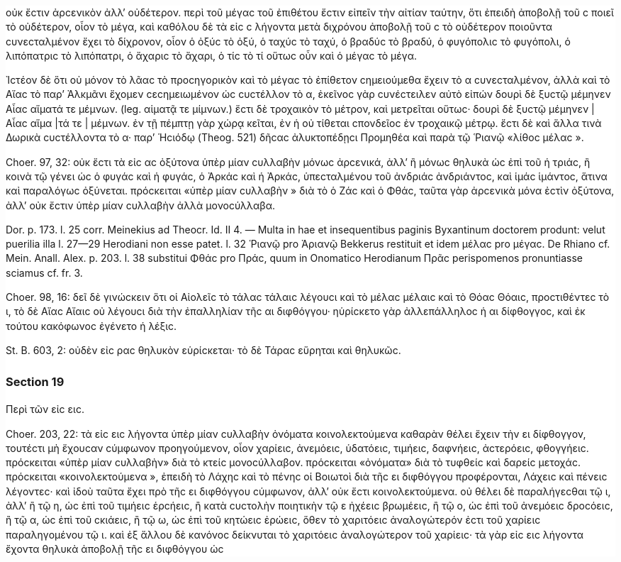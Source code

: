 οὐκ ἔϲτιν ἀρϲενικὸν ἀλλ’ οὐδέτερον. περὶ τοῦ μέγαϲ τοῦ ἐπιθέτου
ἔϲτιν εἰπεῖν τὴν αἰτίαν ταύτην, ὅτι ἐπειδὴ ἀποβολῇ τοῦ ϲ ποιεῖ τὸ <lb n="15"/>
οὐδέτερον, οἷον τὸ μέγα, καὶ καθόλου δὲ τὰ εἰϲ ϲ λήγοντα μετὰ διχρόνου
ἀποβολῇ τοῦ ϲ τὸ οὐδέτερον ποιοῦντα ϲυνεϲταλμένον ἔχει
τὸ δίχρονον, οἷον ὁ ὀξύϲ τὸ ὀξύ, ὁ ταχύϲ τὸ ταχύ, ὁ βραδύϲ τὸ βραδύ,
ὁ φυγόπολιϲ τὸ φυγόπολι, ὁ λιπόπατριϲ τὸ λιπόπατρι, ὁ ἄχαριϲ τὸ
ἄχαρι, ὁ τίϲ τὸ τί οὕτωϲ οὖν καὶ ὁ μέγαϲ τὸ μέγα.</p> <lb n="20"/>
<p>Ἰϲτέον δὲ ὅτι οὐ μόνον τὸ λᾶαϲ τὸ προϲηγορικὸν καὶ τὸ μέγαϲ
τὸ ἐπίθετον ϲημειούμεθα ἔχειν τὸ α ϲυνεϲταλμένον, ἀλλὰ καὶ τὸ Αἴαϲ
τὸ παρ’ Ἀλκμᾶνι ἔχομεν ϲεϲημειωμένον ὡϲ ϲυϲτέλλον τὸ α, ἐκεῖνοϲ
γὰρ ϲυνέϲτειλεν αὐτὸ εἰπών
<lg>
<l>δουρὶ δὲ ξυϲτῷ μέμηνεν Αἶαϲ αἵματά τε μέμνων. (leg. αἱματᾷ τε</l> <lb n="25"/>
<l rend="indent">μίμνων.)</l>
</lg>
ἔϲτι δὲ τροχαικὸν τὸ μέτρον, καὶ μετρεῖται οὕτωϲ· δουρὶ δὲ ξυϲτῷ
μέμηνεν |Αἶαϲ αἵμα |τά τε | μέμνων. ἐν τῇ πέμπτῃ γὰρ χώρᾳ κεῖται,
ἐν ἡ οὐ τίθεται ϲπονδεῖοϲ ἐν τροχαικῷ μέτρῳ. ἔϲτι δὲ καὶ ἄλλα τινὰ
Δωρικὰ ϲυϲτέλλοντα τὸ α· παρ’ Ἡϲιόδῳ (Theog. 521) <lb n="30"/>
<lg>
<l>δῆϲαϲ ἀλυκτοπέδῃϲι Προμηθέα</l>
</lg>
καὶ παρὰ τῷ Ῥιανῷ «λίθοϲ μέλαϲ ».</p>
<p>Choer. 97, 32: οὐκ ἔϲτι τὰ εἰϲ αϲ ὀξύτονα ὑπὲρ μίαν ϲυλλαβὴν
μόνωϲ ἀρϲενικά, ἀλλ’ ἢ μόνωϲ θηλυκὰ ὡϲ ἐπὶ τοῦ ἡ τριάϲ, ἢ κοινὰ
τῷ γένει ὡϲ ὁ φυγάϲ καὶ ἡ φυγάϲ, ὁ Ἀρκάϲ καὶ ἡ Ἀρκάϲ, ὑπεϲταλμένου <lb n="35"/>
τοῦ ἀνδριάϲ ἀνδριάντοϲ, καὶ ἱμάϲ ἱμάντοϲ, ἅτινα καὶ παραλόγωϲ
ὀξύνεται. πρόϲκειται «ὑπὲρ μίαν ϲυλλαβὴν » διὰ τὸ ὁ Ζάϲ καὶ ὁ
Φθάϲ, ταῦτα γὰρ ἀρϲενικὰ μόνα ἐϲτὶν ὀξύτονα, ἀλλ’ οὐκ ἔϲτιν ὑπὲρ
μίαν ϲυλλαβὴν ἀλλὰ μονοϲύλλαβα.</p>
<note type="footnote">Dor. p. 173. l. 25 corr. Meinekius ad Theocr. Id. II 4. — Multa in hae et insequentibus
paginis Byxantinum doctorem produnt: velut puerilia illa l. 27—29 Herodiani
non esse patet. l. 32 Ῥιανῷ pro Ἀριανῷ Bekkerus restituit et idem μέλαϲ
pro μέγαϲ. De Rhiano cf. Mein. Anall. Alex. p. 203. l. 38 substitui Φθάϲ pro Πράϲ,
quum in Onomatico Herodianum Πρᾶϲ perispomenos pronuntiasse sciamus cf. fr. 3.</note>

<pb n="618"/>
<p>Choer. 98, 16: δεῖ δὲ γινώϲκειν ὅτι οἱ Αἰολεῖϲ τὸ τάλαϲ τάλαιϲ
λέγουϲι καὶ τὸ μέλαϲ μέλαιϲ καὶ τὸ Θόαϲ Θόαιϲ, προϲτιθέντεϲ τὸ ι, τὸ
δὲ Αἴαϲ Αἴαιϲ οὐ λέγουϲι διὰ τὴν ἐπαλληλίαν τῆϲ αι διφθόγγου· ηὑρίϲκετο
γὰρ ἀλλεπάλληλοϲ ἡ αι δίφθογγοϲ, καὶ ἐκ τούτου κακόφωνοϲ
<lb n="5"/> ἐγένετο ἡ λέξιϲ.</p>
<p>St. B. 603, 2: οὐδὲν εἰϲ ραϲ θηλυκὸν εὑρίϲκεται· τὸ δὲ Τάραϲ
εὕρηται καὶ θηλυκῶϲ.</p>


### Section 19

<head>Περὶ τῶν εἰϲ ειϲ.</head>
<p>Choer. 203, 22: τὰ εἰϲ ειϲ λήγοντα ὑπὲρ μίαν ϲυλλαβὴν ὀνόματα
<lb n="10"/> κοινολεκτούμενα καθαρὰν θέλει ἔχειν τὴν ει δίφθογγον, τουτέϲτι μὴ
ἔχουϲαν ϲύμφωνον προηγούμενον, οἷον χαρίειϲ, ἀνεμόειϲ, ὑδατόειϲ,
τιμήειϲ, δαφνήειϲ, ἀϲτερόειϲ, φθογγήειϲ. πρόϲκειται «ὑπὲρ μίαν ϲυλλαβὴν»
διὰ τὸ κτείϲ μονοϲύλλαβον. πρόϲκειται «ὀνόματα» διὰ τὸ
τυφθείϲ καὶ δαρείϲ μετοχάϲ. πρόϲκειται «κοινολεκτούμενα », ἐπειδὴ τὸ
<lb n="15"/> Λάχηϲ καὶ τὸ πένηϲ οἱ Βοιωτοὶ διὰ τῆϲ ει διφθόγγου προφέρονται,
Λάχειϲ καὶ πένειϲ λέγοντεϲ· καὶ ἰδοὺ ταῦτα ἔχει πρὸ τῆϲ ει διφθόγγου
ϲύμφωνον, ἀλλ’ οὐκ ἔϲτι κοινολεκτούμενα. οὐ θέλει δὲ παραλήγεϲθαι
τῷ ι, ἀλλ’ ἢ τῷ η, ὡϲ ἐπὶ τοῦ τιμήειϲ ἑρϲήειϲ, ἢ κατὰ ϲυϲτολὴν ποιητικὴν
τῷ ε ἠχέειϲ βρωμέειϲ, ἢ τῷ ο, ὡϲ ἐπὶ τοῦ ἀνεμόειϲ δροϲόειϲ, ἢ
<lb n="20"/> τῷ α, ὡϲ ἐπὶ τοῦ ϲκιάειϲ, ἢ τῷ ω, ὡϲ ἐπὶ τοῦ κητώειϲ ἐρώειϲ, ὅθεν
τὸ χαριτόειϲ ἀναλογώτερόν ἐϲτι τοῦ χαρίειϲ παραληγομένου τῷ ι. καὶ
ἐξ ἄλλου δὲ κανόνοϲ δείκνυται τὸ χαριτόειϲ ἀναλογώτερον τοῦ χαρίειϲ·
τὰ γὰρ εἰϲ ειϲ λήγοντα ἔχοντα θηλυκὰ ἀποβολῇ τῆϲ ει διφθόγγου ὡϲ